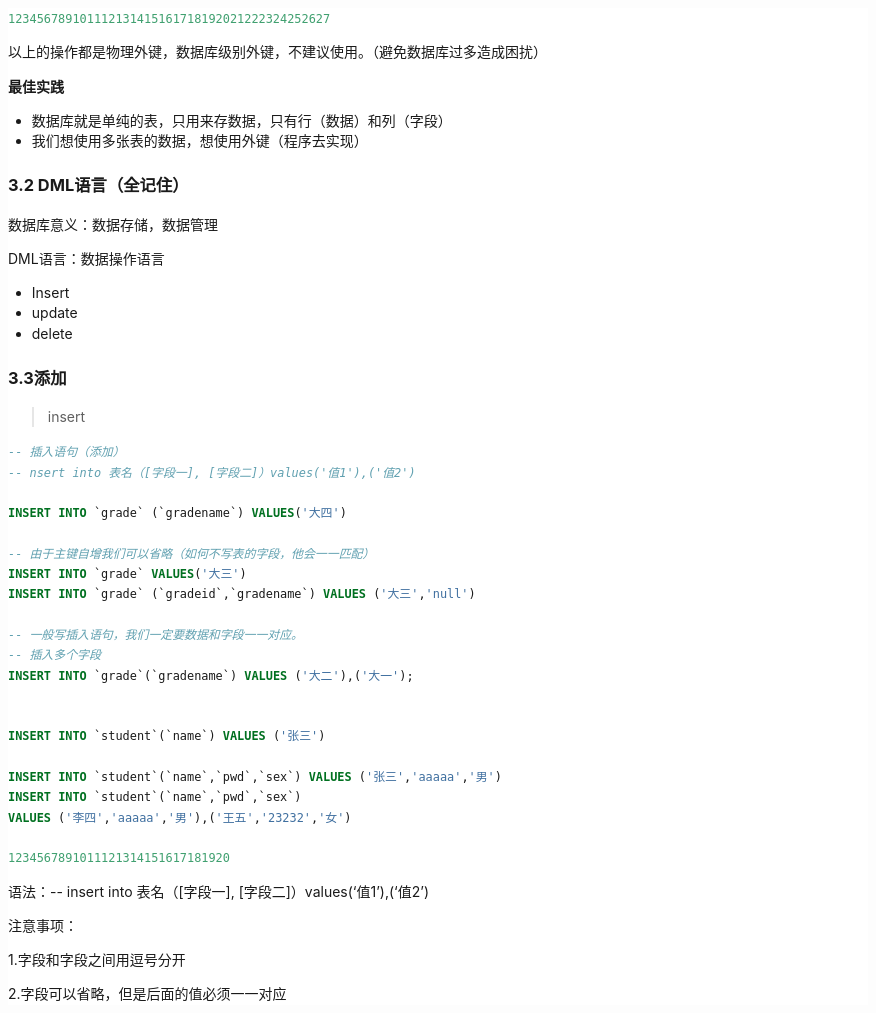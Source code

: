```sql
123456789101112131415161718192021222324252627
```

以上的操作都是物理外键，数据库级别外键，不建议使用。（避免数据库过多造成困扰）

**最佳实践**

- 数据库就是单纯的表，只用来存数据，只有行（数据）和列（字段）
- 我们想使用多张表的数据，想使用外键（程序去实现）

### 3.2 DML语言（全记住）

数据库意义：数据存储，数据管理

DML语言：数据操作语言

- Insert
- update
- delete

### 3.3添加

> insert

```sql
-- 插入语句（添加）
-- nsert into 表名（[字段一], [字段二]）values('值1'),('值2')

INSERT INTO `grade` (`gradename`) VALUES('大四')

-- 由于主键自增我们可以省略（如何不写表的字段，他会一一匹配）
INSERT INTO `grade` VALUES('大三')
INSERT INTO `grade` (`gradeid`,`gradename`) VALUES ('大三','null')

-- 一般写插入语句，我们一定要数据和字段一一对应。
-- 插入多个字段
INSERT INTO `grade`(`gradename`) VALUES ('大二'),('大一');


INSERT INTO `student`(`name`) VALUES ('张三')

INSERT INTO `student`(`name`,`pwd`,`sex`) VALUES ('张三','aaaaa','男')
INSERT INTO `student`(`name`,`pwd`,`sex`) 
VALUES ('李四','aaaaa','男'),('王五','23232','女')

1234567891011121314151617181920
```

语法：-- insert into 表名（[字段一], [字段二]）values(‘值1’),(‘值2’)

注意事项：

1.字段和字段之间用逗号分开

2.字段可以省略，但是后面的值必须一一对应
